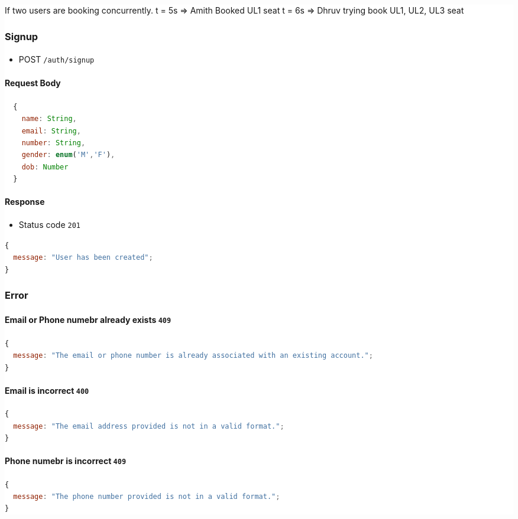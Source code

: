 If two users are booking concurrently.
t = 5s => Amith Booked UL1 seat
t = 6s => Dhruv trying book UL1, UL2, UL3 seat

### Signup

- POST `/auth/signup`

#### Request Body

```javascript
  {
    name: String,
    email: String,
    number: String,
    gender: enum('M','F'),
    dob: Number
  }
```

#### Response

- Status code `201`

```javascript
{
  message: "User has been created";
}
```

### Error

#### Email or Phone numebr already exists `409`

```javascript
{
  message: "The email or phone number is already associated with an existing account.";
}
```

#### Email is incorrect `400`

```javascript
{
  message: "The email address provided is not in a valid format.";
}
```

#### Phone numebr is incorrect `409`

```javascript
{
  message: "The phone number provided is not in a valid format.";
}
```
